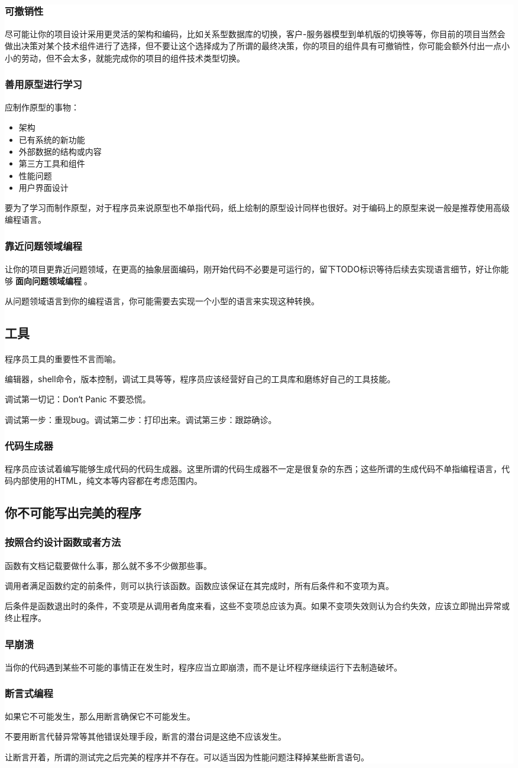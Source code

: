 ### 可撤销性
尽可能让你的项目设计采用更灵活的架构和编码，比如关系型数据库的切换，客户-服务器模型到单机版的切换等等，你目前的项目当然会做出决策对某个技术组件进行了选择，但不要让这个选择成为了所谓的最终决策，你的项目的组件具有可撤销性，你可能会额外付出一点小小的劳动，但不会太多，就能完成你的项目的组件技术类型切换。

### 善用原型进行学习
应制作原型的事物：
- 架构
- 已有系统的新功能
- 外部数据的结构或内容
- 第三方工具和组件
- 性能问题
- 用户界面设计

要为了学习而制作原型，对于程序员来说原型也不单指代码，纸上绘制的原型设计同样也很好。对于编码上的原型来说一般是推荐使用高级编程语言。


### 靠近问题领域编程
让你的项目更靠近问题领域，在更高的抽象层面编码，刚开始代码不必要是可运行的，留下TODO标识等待后续去实现语言细节，好让你能够 **面向问题领域编程** 。

从问题领域语言到你的编程语言，你可能需要去实现一个小型的语言来实现这种转换。

## 工具
程序员工具的重要性不言而喻。

编辑器，shell命令，版本控制，调试工具等等，程序员应该经营好自己的工具库和磨练好自己的工具技能。

调试第一切记：Don‘t Panic 不要恐慌。 

调试第一步：重现bug。调试第二步：打印出来。调试第三步：跟踪确诊。

### 代码生成器
程序员应该试着编写能够生成代码的代码生成器。这里所谓的代码生成器不一定是很复杂的东西；这些所谓的生成代码不单指编程语言，代码内部使用的HTML，纯文本等内容都在考虑范围内。

## 你不可能写出完美的程序
### 按照合约设计函数或者方法
函数有文档记载要做什么事，那么就不多不少做那些事。

调用者满足函数约定的前条件，则可以执行该函数。函数应该保证在其完成时，所有后条件和不变项为真。

后条件是函数退出时的条件，不变项是从调用者角度来看，这些不变项总应该为真。如果不变项失效则认为合约失效，应该立即抛出异常或终止程序。



### 早崩溃
当你的代码遇到某些不可能的事情正在发生时，程序应当立即崩溃，而不是让坏程序继续运行下去制造破坏。

### 断言式编程
如果它不可能发生，那么用断言确保它不可能发生。

不要用断言代替异常等其他错误处理手段，断言的潜台词是这绝不应该发生。

让断言开着，所谓的测试完之后完美的程序并不存在。可以适当因为性能问题注释掉某些断言语句。
